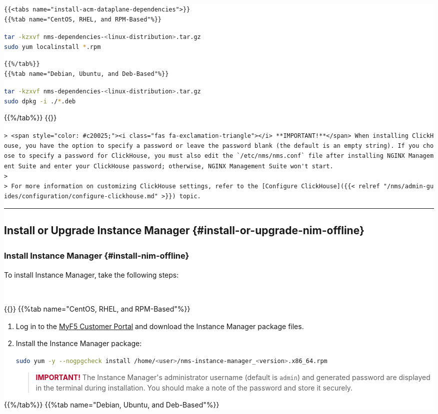     {{<tabs name="install-acm-dataplane-dependencies">}}
    {{%tab name="CentOS, RHEL, and RPM-Based"%}}

  ```bash
  tar -kzxvf nms-dependencies-<linux-distribution>.tar.gz
  sudo yum localinstall *.rpm
  ```

    {{%/tab%}}
    {{%tab name="Debian, Ubuntu, and Deb-Based"%}}

```bash
tar -kzxvf nms-dependencies-<linux-distribution>.tar.gz
sudo dpkg -i ./*.deb
```

{{%/tab%}}
{{</tabs>}}

    > <span style="color: #c20025;"><i class="fas fa-exclamation-triangle"></i> **IMPORTANT!**</span> When installing ClickHouse, you have the option to specify a password or leave the password blank (the default is an empty string). If you choose to specify a password for ClickHouse, you must also edit the `/etc/nms/nms.conf` file after installing NGINX Management Suite and enter your ClickHouse password; otherwise, NGINX Management Suite won't start.
    >
    > For more information on customizing ClickHouse settings, refer to the [Configure ClickHouse]({{< relref "/nms/admin-guides/configuration/configure-clickhouse.md" >}}) topic.

---

## Install or Upgrade Instance Manager {#install-or-upgrade-nim-offline}

### Install Instance Manager {#install-nim-offline}

To install Instance Manager, take the following steps:

&nbsp;

{{<tabs name="install_nim_offline">}}
{{%tab name="CentOS, RHEL, and RPM-Based"%}}


1. Log in to the [MyF5 Customer Portal](https://account.f5.com/myf5) and download the Instance Manager package files.

2. Install the Instance Manager package:

   ```bash
   sudo yum -y --nogpgcheck install /home/<user>/nms-instance-manager_<version>.x86_64.rpm
   ```

    > <span style="color: #c20025;"><i class="fas fa-exclamation-triangle"></i> **IMPORTANT!**</span> The Instance Manager's administrator username (default is `admin`) and generated password are displayed in the terminal during installation. You should make a note of the password and store it securely.

{{%/tab%}}
{{%tab name="Debian, Ubuntu, and Deb-Based"%}}
